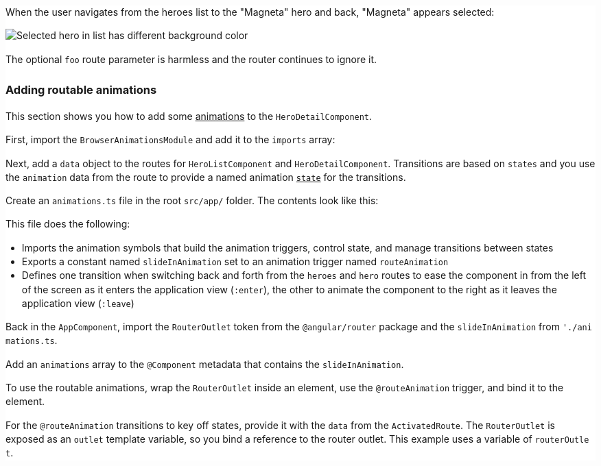 When the user navigates from the heroes list to the "Magneta" hero and back, "Magneta" appears selected:

<div class="lightbox">

<img alt="Selected hero in list has different background color" src="generated/images/guide/router/selected-hero.png">

</div>

The optional `foo` route parameter is harmless and the router continues to ignore it.

<a id="route-animation"></a>

### Adding routable animations

This section shows you how to add some [animations](guide/animations) to the `HeroDetailComponent`.

First, import the `BrowserAnimationsModule` and add it to the `imports` array:

<code-example header="src/app/app.module.ts (animations-module)" path="router/src/app/app.module.ts" region="animations-module"></code-example>

Next, add a `data` object to the routes for `HeroListComponent` and `HeroDetailComponent`.
Transitions are based on `states` and you use the `animation` data from the route to provide a named animation [`state`](api/animations/state) for the transitions.

<code-example header="src/app/heroes/heroes-routing.module.ts (animation data)" path="router/src/app/heroes/heroes-routing.module.2.ts"></code-example>

Create an `animations.ts` file in the root `src/app/` folder. The contents look like this:

<code-example header="src/app/animations.ts (excerpt)" path="router/src/app/animations.ts"></code-example>

This file does the following:

*   Imports the animation symbols that build the animation triggers, control state, and manage transitions between states
*   Exports a constant named `slideInAnimation` set to an animation trigger named `routeAnimation`
*   Defines one transition when switching back and forth from the `heroes` and `hero` routes to ease the component in from the left of the screen as it enters the application view (`:enter`), the other to animate the component to the right as it leaves the application view (`:leave`)

Back in the `AppComponent`, import the `RouterOutlet` token from the `@angular/router` package and the `slideInAnimation` from `'./animations.ts`.

Add an `animations` array to the `@Component` metadata that contains the `slideInAnimation`.

<code-example header="src/app/app.component.ts (animations)" path="router/src/app/app.component.2.ts" region="animation-imports"></code-example>

To use the routable animations, wrap the `RouterOutlet` inside an element, use the `@routeAnimation` trigger, and bind it to the element.

For the `@routeAnimation` transitions to key off states, provide it with the `data` from the `ActivatedRoute`.
The `RouterOutlet` is exposed as an `outlet` template variable, so you bind a reference to the router outlet.
This example uses a variable of `routerOutlet`.
